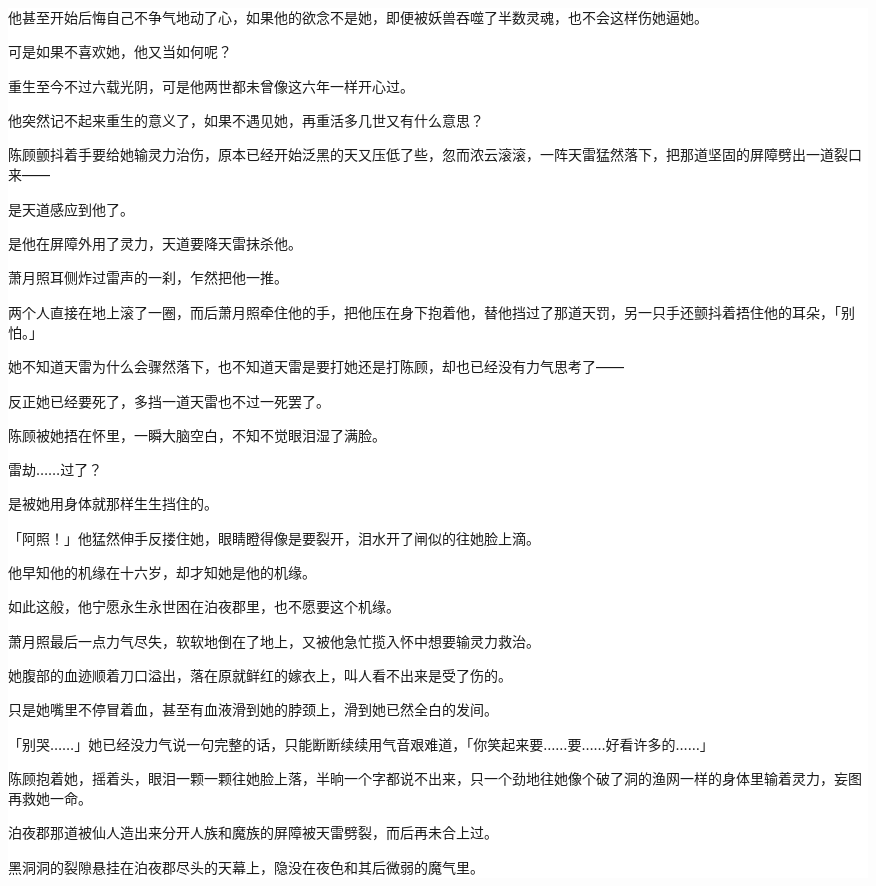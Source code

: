 
他甚至开始后悔自己不争气地动了心，如果他的欲念不是她，即便被妖兽吞噬了半数灵魂，也不会这样伤她逼她。


可是如果不喜欢她，他又当如何呢？


重生至今不过六载光阴，可是他两世都未曾像这六年一样开心过。


他突然记不起来重生的意义了，如果不遇见她，再重活多几世又有什么意思？


陈顾颤抖着手要给她输灵力治伤，原本已经开始泛黑的天又压低了些，忽而浓云滚滚，一阵天雷猛然落下，把那道坚固的屏障劈出一道裂口来——


是天道感应到他了。


是他在屏障外用了灵力，天道要降天雷抹杀他。


萧月照耳侧炸过雷声的一刹，乍然把他一推。


两个人直接在地上滚了一圈，而后萧月照牵住他的手，把他压在身下抱着他，替他挡过了那道天罚，另一只手还颤抖着捂住他的耳朵，「别怕。」


她不知道天雷为什么会骤然落下，也不知道天雷是要打她还是打陈顾，却也已经没有力气思考了——


反正她已经要死了，多挡一道天雷也不过一死罢了。


陈顾被她捂在怀里，一瞬大脑空白，不知不觉眼泪湿了满脸。


雷劫……过了？


是被她用身体就那样生生挡住的。


「阿照！」他猛然伸手反搂住她，眼睛瞪得像是要裂开，泪水开了闸似的往她脸上滴。


他早知他的机缘在十六岁，却才知她是他的机缘。


如此这般，他宁愿永生永世困在泊夜郡里，也不愿要这个机缘。


萧月照最后一点力气尽失，软软地倒在了地上，又被他急忙揽入怀中想要输灵力救治。


她腹部的血迹顺着刀口溢出，落在原就鲜红的嫁衣上，叫人看不出来是受了伤的。


只是她嘴里不停冒着血，甚至有血液滑到她的脖颈上，滑到她已然全白的发间。


「别哭……」她已经没力气说一句完整的话，只能断断续续用气音艰难道，「你笑起来要……要……好看许多的……」


陈顾抱着她，摇着头，眼泪一颗一颗往她脸上落，半晌一个字都说不出来，只一个劲地往她像个破了洞的渔网一样的身体里输着灵力，妄图再救她一命。


泊夜郡那道被仙人造出来分开人族和魔族的屏障被天雷劈裂，而后再未合上过。


黑洞洞的裂隙悬挂在泊夜郡尽头的天幕上，隐没在夜色和其后微弱的魔气里。

